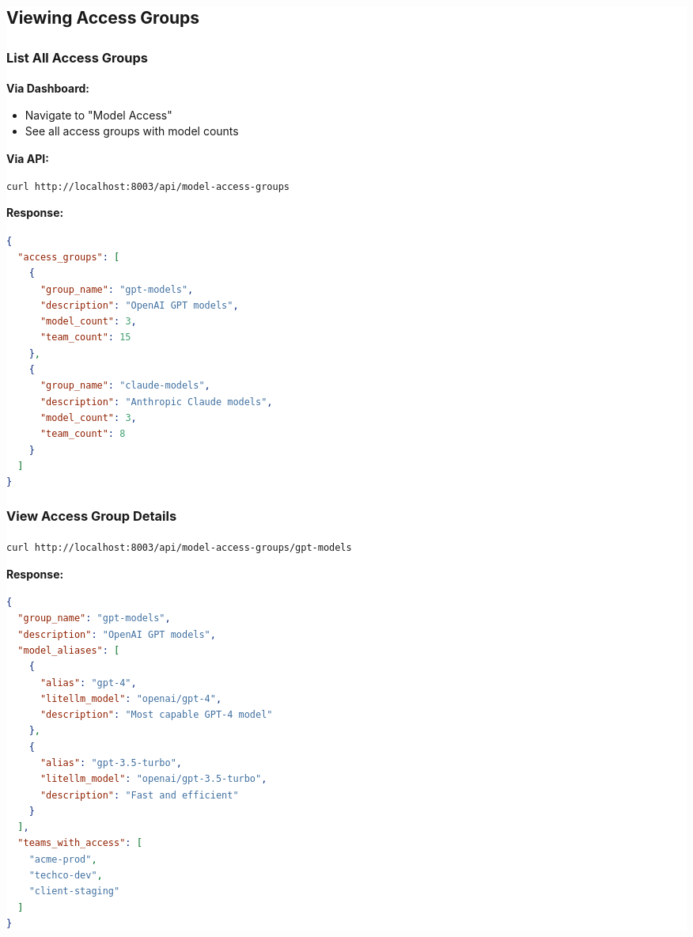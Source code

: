 ## Viewing Access Groups

### List All Access Groups

**Via Dashboard:**
- Navigate to "Model Access"
- See all access groups with model counts

**Via API:**
```bash
curl http://localhost:8003/api/model-access-groups
```

**Response:**
```json
{
  "access_groups": [
    {
      "group_name": "gpt-models",
      "description": "OpenAI GPT models",
      "model_count": 3,
      "team_count": 15
    },
    {
      "group_name": "claude-models",
      "description": "Anthropic Claude models",
      "model_count": 3,
      "team_count": 8
    }
  ]
}
```

### View Access Group Details

```bash
curl http://localhost:8003/api/model-access-groups/gpt-models
```

**Response:**
```json
{
  "group_name": "gpt-models",
  "description": "OpenAI GPT models",
  "model_aliases": [
    {
      "alias": "gpt-4",
      "litellm_model": "openai/gpt-4",
      "description": "Most capable GPT-4 model"
    },
    {
      "alias": "gpt-3.5-turbo",
      "litellm_model": "openai/gpt-3.5-turbo",
      "description": "Fast and efficient"
    }
  ],
  "teams_with_access": [
    "acme-prod",
    "techco-dev",
    "client-staging"
  ]
}
```
